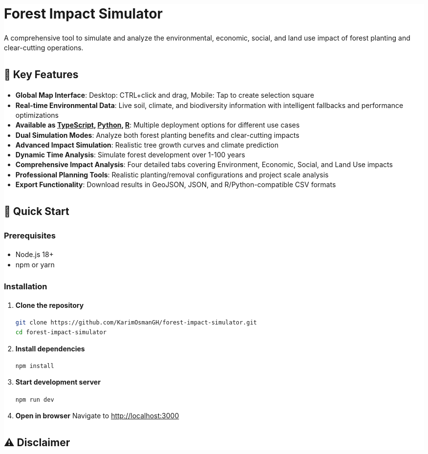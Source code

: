 # Forest Impact Simulator

A comprehensive tool to simulate and analyze the environmental, economic, social, and land use impact of forest planting and clear-cutting operations.

## 🌟 Key Features

- **Global Map Interface**: Desktop: CTRL+click and drag, Mobile: Tap to create selection square
- **Real-time Environmental Data**: Live soil, climate, and biodiversity information with intelligent fallbacks and performance optimizations
- **Available as [TypeScript](https://github.com/KarimOsmanGH/forest-impact-simulator), [Python](https://github.com/KarimOsmanGH/forest-impact-simulator-python), [R](https://github.com/KarimOsmanGH/forest-impact-simulator-r)**: Multiple deployment options for different use cases
- **Dual Simulation Modes**: Analyze both forest planting benefits and clear-cutting impacts
- **Advanced Impact Simulation**: Realistic tree growth curves and climate prediction
- **Dynamic Time Analysis**: Simulate forest development over 1-100 years
- **Comprehensive Impact Analysis**: Four detailed tabs covering Environment, Economic, Social, and Land Use impacts
- **Professional Planning Tools**: Realistic planting/removal configurations and project scale analysis
- **Export Functionality**: Download results in GeoJSON, JSON, and R/Python-compatible CSV formats

## 🚀 Quick Start

### Prerequisites
- Node.js 18+ 
- npm or yarn

### Installation

1. **Clone the repository**
   ```bash
   git clone https://github.com/KarimOsmanGH/forest-impact-simulator.git
   cd forest-impact-simulator
   ```

2. **Install dependencies**
   ```bash
   npm install
   ```

3. **Start development server**
   ```bash
   npm run dev
   ```

4. **Open in browser**
   Navigate to [http://localhost:3000](http://localhost:3000)

## ⚠️ Disclaimer
